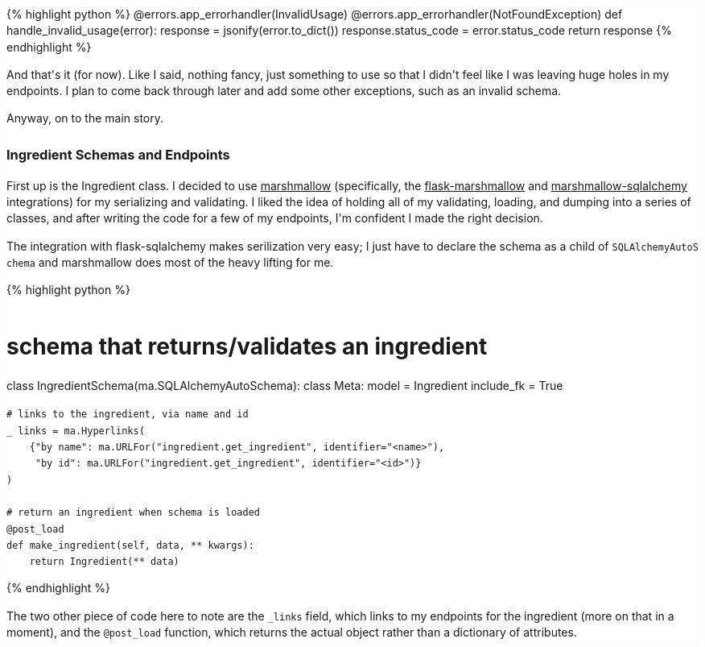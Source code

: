 {% highlight python %}
@errors.app_errorhandler(InvalidUsage)
@errors.app_errorhandler(NotFoundException)
def handle_invalid_usage(error):
    response = jsonify(error.to_dict())
    response.status_code = error.status_code
    return response
{% endhighlight %}

And that's it (for now). Like I said, nothing fancy, just something to use so that I didn't feel like I was leaving huge holes in my endpoints. I plan to come back through later and add some other exceptions, such as an invalid schema.

Anyway, on to the main story.

### Ingredient Schemas and Endpoints

First up is the Ingredient class. I decided to use [marshmallow](https://marshmallow.readthedocs.io/en/stable/) (specifically, the [flask-marshmallow](https://flask-marshmallow.readthedocs.io/en/latest/) and [marshmallow-sqlalchemy](https://marshmallow-sqlalchemy.readthedocs.io/en/latest/) integrations) for my serializing and validating. I liked the idea of holding all of my validating, loading, and dumping into a series of classes, and after writing the code for a few of my endpoints, I'm confident I made the right decision.

The integration with flask-sqlalchemy makes serilization very easy; I just have to declare the schema as a child of `SQLAlchemyAutoSchema` and marshmallow does most of the heavy lifting for me.

{% highlight python %}
# schema that returns/validates an ingredient
class IngredientSchema(ma.SQLAlchemyAutoSchema):
    class Meta:
        model = Ingredient
        include_fk = True

    # links to the ingredient, via name and id
    _ links = ma.Hyperlinks(
        {"by name": ma.URLFor("ingredient.get_ingredient", identifier="<name>"),
         "by id": ma.URLFor("ingredient.get_ingredient", identifier="<id>")}
    )

    # return an ingredient when schema is loaded
    @post_load
    def make_ingredient(self, data, ** kwargs):
        return Ingredient(** data)
{% endhighlight %}

The two other piece of code here to note are the `_links` field, which links to my endpoints for the ingredient (more on that in a moment), and the `@post_load` function, which returns the actual object rather than a dictionary of attributes.

